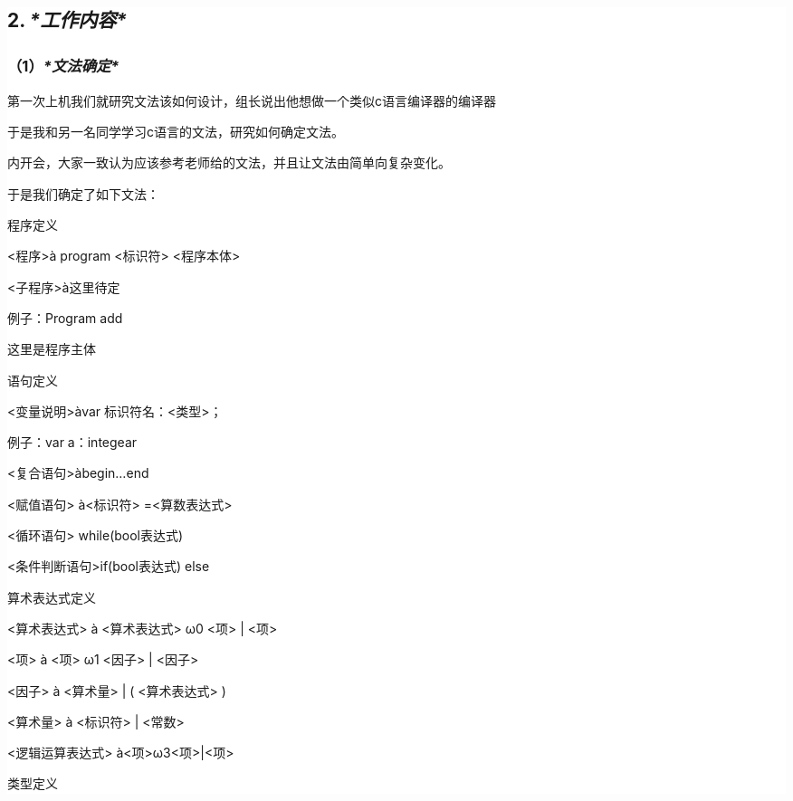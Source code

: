 
 

 

 

 

 

 

 

 

## **2.** ***\*工作内容\****

### **（1）*****\*文法确定\****

第一次上机我们就研究文法该如何设计，组长说出他想做一个类似c语言编译器的编译器

于是我和另一名同学学习c语言的文法，研究如何确定文法。

内开会，大家一致认为应该参考老师给的文法，并且让文法由简单向复杂变化。

于是我们确定了如下文法：

 

程序定义

  <程序>à program <标识符> <程序本体>

  <子程序>à这里待定

例子：Program add 

这里是程序主体

语句定义

  <变量说明>àvar 标识符名：<类型>；

例子：var a：integear

<复合语句>àbegin…end

<赋值语句> à<标识符> =<算数表达式>

<循环语句> while(bool表达式) 

<条件判断语句>if(bool表达式) else 

算术表达式定义

<算术表达式> à <算术表达式> ω0 <项> | <项>

<项> à <项> ω1  <因子> | <因子>

<因子> à <算术量> | ( <算术表达式> )

<算术量> à <标识符> | <常数> 

<逻辑运算表达式> à<项>ω3<项>|<项>

类型定义
